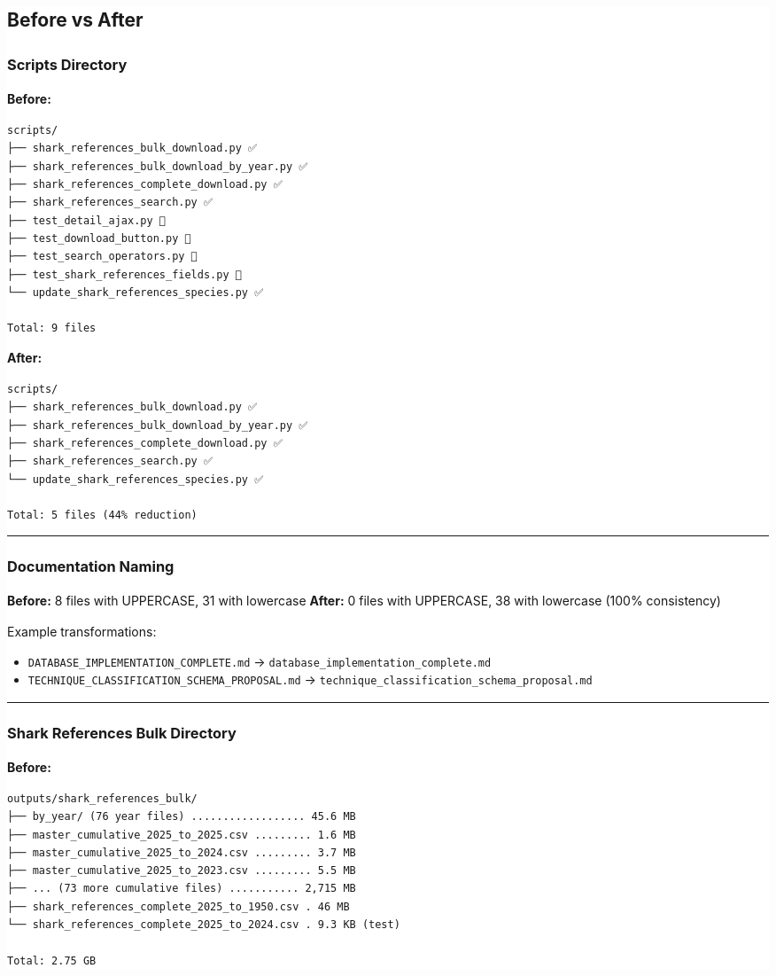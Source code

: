 
## Before vs After

### Scripts Directory

**Before:**
```
scripts/
├── shark_references_bulk_download.py ✅
├── shark_references_bulk_download_by_year.py ✅
├── shark_references_complete_download.py ✅
├── shark_references_search.py ✅
├── test_detail_ajax.py 🧪
├── test_download_button.py 🧪
├── test_search_operators.py 🧪
├── test_shark_references_fields.py 🧪
└── update_shark_references_species.py ✅

Total: 9 files
```

**After:**
```
scripts/
├── shark_references_bulk_download.py ✅
├── shark_references_bulk_download_by_year.py ✅
├── shark_references_complete_download.py ✅
├── shark_references_search.py ✅
└── update_shark_references_species.py ✅

Total: 5 files (44% reduction)
```

---

### Documentation Naming

**Before:** 8 files with UPPERCASE, 31 with lowercase
**After:** 0 files with UPPERCASE, 38 with lowercase (100% consistency)

Example transformations:
- `DATABASE_IMPLEMENTATION_COMPLETE.md` → `database_implementation_complete.md`
- `TECHNIQUE_CLASSIFICATION_SCHEMA_PROPOSAL.md` → `technique_classification_schema_proposal.md`

---

### Shark References Bulk Directory

**Before:**
```
outputs/shark_references_bulk/
├── by_year/ (76 year files) .................. 45.6 MB
├── master_cumulative_2025_to_2025.csv ......... 1.6 MB
├── master_cumulative_2025_to_2024.csv ......... 3.7 MB
├── master_cumulative_2025_to_2023.csv ......... 5.5 MB
├── ... (73 more cumulative files) ........... 2,715 MB
├── shark_references_complete_2025_to_1950.csv . 46 MB
└── shark_references_complete_2025_to_2024.csv . 9.3 KB (test)

Total: 2.75 GB
```
